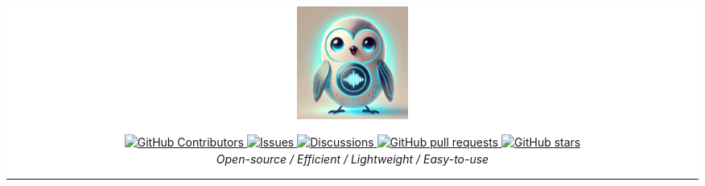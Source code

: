 <div align="center">
    <img alt="Bailing logo" src="./assets/logo.png" style="height: 140px;" />
</div>
<div align="center">
<p align="center">
      <a href="https://github.com/wwbin2017/bailing/graphs/contributors">
        <img alt="GitHub Contributors" src="https://img.shields.io/github/contributors/wwbin2017/bailing" />
      </a>
      <a href="https://github.com/wwbin2017/bailing/issues">
        <img alt="Issues" src="https://img.shields.io/github/issues/wwbin2017/bailing?color=0088ff" />
      </a>
      <a href="https://github.com/wwbin2017/bailing/discussions">
        <img alt="Discussions" src="https://img.shields.io/github/discussions/wwbin2017/bailing?color=0088ff" />
      </a>
      <a href="https://github.com/wwbin2017/bailing/pulls">
        <img alt="GitHub pull requests" src="https://img.shields.io/github/issues-pr/wwbin2017/bailing?color=0088ff" />
      </a>
      <a href="https://github.com/wwbin2017/bailing/stargazers">
        <img alt="GitHub stars" src="https://img.shields.io/github/stars/wwbin2017/bailing?color=ccf" />
      </a>
      <br>
      <em>Open-source / Efficient / Lightweight / Easy-to-use</em>
    </p>
</div>
<hr>

